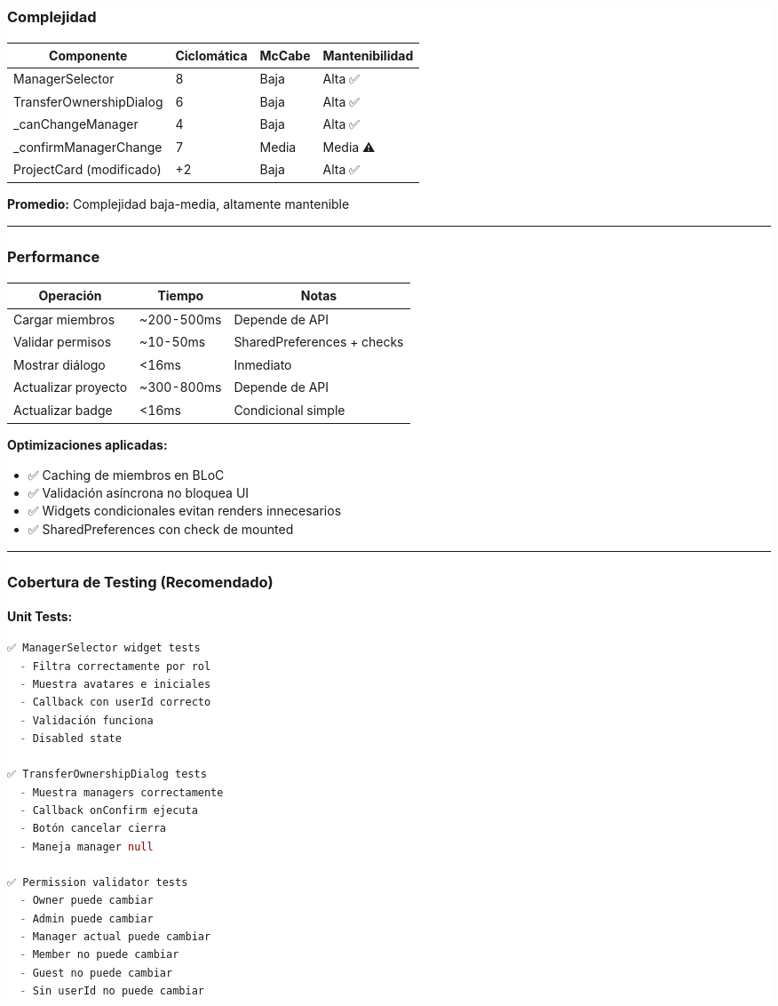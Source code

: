 ### Complejidad

| Componente               | Ciclomática | McCabe | Mantenibilidad |
| ------------------------ | ----------- | ------ | -------------- |
| ManagerSelector          | 8           | Baja   | Alta ✅        |
| TransferOwnershipDialog  | 6           | Baja   | Alta ✅        |
| \_canChangeManager       | 4           | Baja   | Alta ✅        |
| \_confirmManagerChange   | 7           | Media  | Media ⚠️       |
| ProjectCard (modificado) | +2          | Baja   | Alta ✅        |

**Promedio:** Complejidad baja-media, altamente mantenible

---

### Performance

| Operación           | Tiempo     | Notas                      |
| ------------------- | ---------- | -------------------------- |
| Cargar miembros     | ~200-500ms | Depende de API             |
| Validar permisos    | ~10-50ms   | SharedPreferences + checks |
| Mostrar diálogo     | <16ms      | Inmediato                  |
| Actualizar proyecto | ~300-800ms | Depende de API             |
| Actualizar badge    | <16ms      | Condicional simple         |

**Optimizaciones aplicadas:**

- ✅ Caching de miembros en BLoC
- ✅ Validación asíncrona no bloquea UI
- ✅ Widgets condicionales evitan renders innecesarios
- ✅ SharedPreferences con check de mounted

---

### Cobertura de Testing (Recomendado)

**Unit Tests:**

```dart
✅ ManagerSelector widget tests
  - Filtra correctamente por rol
  - Muestra avatares e iniciales
  - Callback con userId correcto
  - Validación funciona
  - Disabled state

✅ TransferOwnershipDialog tests
  - Muestra managers correctamente
  - Callback onConfirm ejecuta
  - Botón cancelar cierra
  - Maneja manager null

✅ Permission validator tests
  - Owner puede cambiar
  - Admin puede cambiar
  - Manager actual puede cambiar
  - Member no puede cambiar
  - Guest no puede cambiar
  - Sin userId no puede cambiar

```